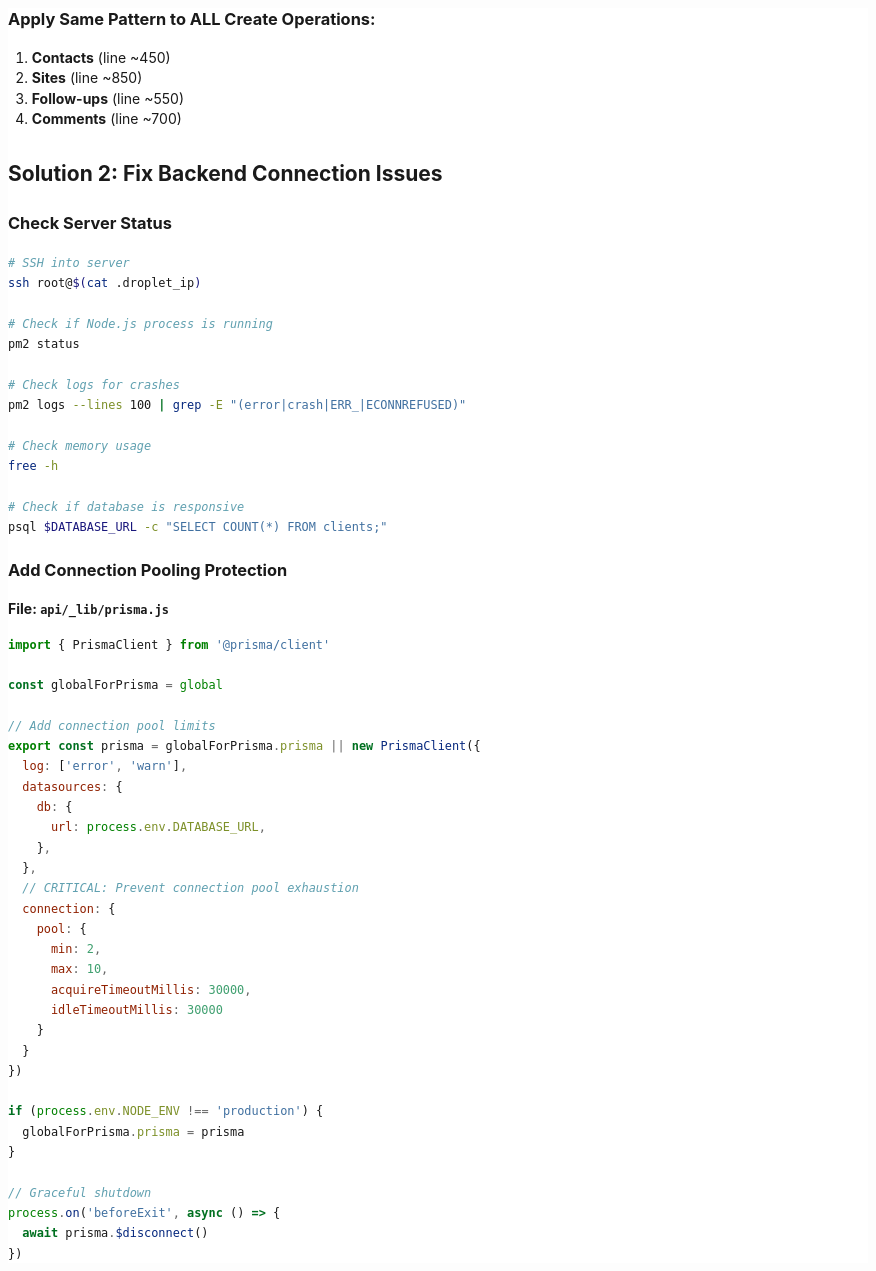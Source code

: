 ### Apply Same Pattern to ALL Create Operations:

1. **Contacts** (line ~450)
2. **Sites** (line ~850)
3. **Follow-ups** (line ~550)
4. **Comments** (line ~700)

## Solution 2: Fix Backend Connection Issues

### Check Server Status

```bash
# SSH into server
ssh root@$(cat .droplet_ip)

# Check if Node.js process is running
pm2 status

# Check logs for crashes
pm2 logs --lines 100 | grep -E "(error|crash|ERR_|ECONNREFUSED)"

# Check memory usage
free -h

# Check if database is responsive
psql $DATABASE_URL -c "SELECT COUNT(*) FROM clients;"
```

### Add Connection Pooling Protection

**File: `api/_lib/prisma.js`**

```javascript
import { PrismaClient } from '@prisma/client'

const globalForPrisma = global

// Add connection pool limits
export const prisma = globalForPrisma.prisma || new PrismaClient({
  log: ['error', 'warn'],
  datasources: {
    db: {
      url: process.env.DATABASE_URL,
    },
  },
  // CRITICAL: Prevent connection pool exhaustion
  connection: {
    pool: {
      min: 2,
      max: 10,
      acquireTimeoutMillis: 30000,
      idleTimeoutMillis: 30000
    }
  }
})

if (process.env.NODE_ENV !== 'production') {
  globalForPrisma.prisma = prisma
}

// Graceful shutdown
process.on('beforeExit', async () => {
  await prisma.$disconnect()
})
```